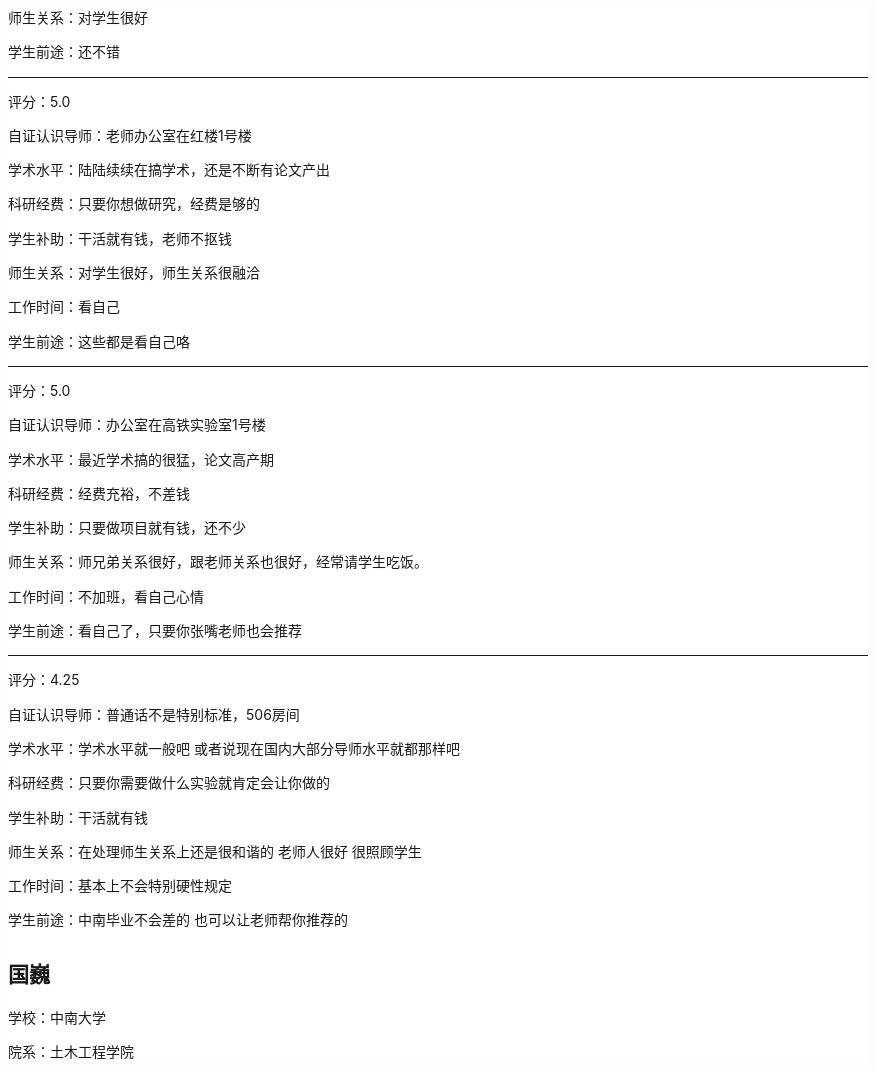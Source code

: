 师生关系：对学生很好

学生前途：还不错

* * *

评分：5.0

自证认识导师：老师办公室在红楼1号楼

学术水平：陆陆续续在搞学术，还是不断有论文产出

科研经费：只要你想做研究，经费是够的

学生补助：干活就有钱，老师不抠钱

师生关系：对学生很好，师生关系很融洽

工作时间：看自己

学生前途：这些都是看自己咯

* * *

评分：5.0

自证认识导师：办公室在高铁实验室1号楼

学术水平：最近学术搞的很猛，论文高产期

科研经费：经费充裕，不差钱

学生补助：只要做项目就有钱，还不少

师生关系：师兄弟关系很好，跟老师关系也很好，经常请学生吃饭。

工作时间：不加班，看自己心情

学生前途：看自己了，只要你张嘴老师也会推荐

* * *

评分：4.25

自证认识导师：普通话不是特别标准，506房间

学术水平：学术水平就一般吧 或者说现在国内大部分导师水平就都那样吧

科研经费：只要你需要做什么实验就肯定会让你做的

学生补助：干活就有钱

师生关系：在处理师生关系上还是很和谐的 老师人很好 很照顾学生

工作时间：基本上不会特别硬性规定

学生前途：中南毕业不会差的 也可以让老师帮你推荐的

## 国巍

学校：中南大学

院系：土木工程学院
